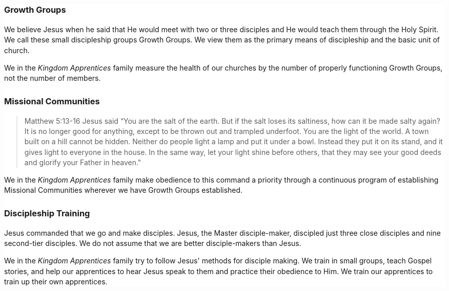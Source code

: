 ### Growth Groups

We believe Jesus when he said that He would meet with two or three disciples and He would teach them through the Holy Spirit. We call these small discipleship groups Growth Groups. We view them as the primary means of discipleship and the basic unit of church.

We in the *Kingdom Apprentices* family measure the health of our churches by the number of properly functioning Growth Groups, not the number of members.

### Missional Communities

>   Matthew 5:13-16 Jesus said “You are the salt of the earth. But if the salt loses its saltiness, how can it be made salty again? It is no longer good for anything, except to be thrown out and trampled underfoot. You are the light of the world. A town built on a hill cannot be hidden. Neither do people light a lamp and put it under a bowl. Instead they put it on its stand, and it gives light to everyone in the house. In the same way, let your light shine before others, that they may see your good deeds and glorify your Father in heaven."

We in the *Kingdom Apprentices* family make obedience to this command a priority through a continuous program of establishing Missional Communities wherever we have Growth Groups established.

### Discipleship Training

Jesus commanded that we go and make disciples. Jesus, the Master disciple-maker, discipled just three close disciples and nine second-tier disciples. We do not assume that we are better disciple-makers than Jesus.

We in the *Kingdom Apprentices* family try to follow Jesus' methods for disciple making. We train in small groups, teach Gospel stories, and help our apprentices to hear Jesus speak to them and practice their obedience to Him. We train our apprentices to train up their own apprentices.
